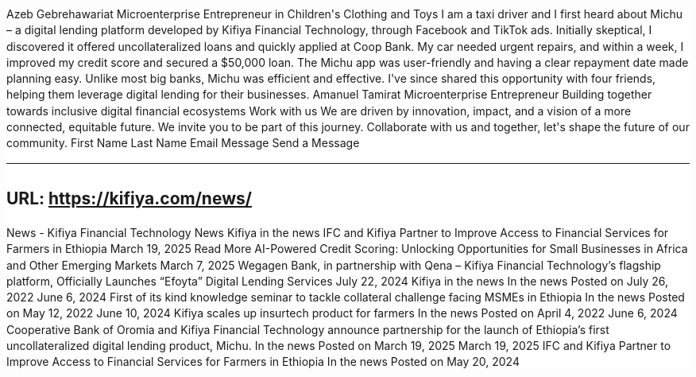Azeb Gebrehawariat
Microenterprise Entrepreneur in Children's Clothing and Toys
I am a taxi driver and I first heard about Michu – a digital lending platform developed by Kifiya Financial Technology, through Facebook and TikTok ads. Initially skeptical, I discovered it offered uncollateralized loans and quickly applied at Coop Bank. My car needed urgent repairs, and within a week, I improved my credit score and secured a $50,000 loan. The Michu app was user-friendly and having a clear repayment date made planning easy. Unlike most big banks, Michu was efficient and effective. I've since shared this opportunity with four friends, helping them leverage digital lending for their businesses.
Amanuel Tamirat
Microenterprise Entrepreneur
Building together towards inclusive digital financial ecosystems
Work with us
We are driven by innovation, impact, and a vision of a more connected, equitable future. We invite you to be part of this journey. Collaborate with us and together, let's shape the future of our community.
First Name
Last Name
Email
Message
Send a Message


---

## URL: https://kifiya.com/news/

News - Kifiya Financial Technology
News
Kifiya in the news
IFC and Kifiya Partner to Improve Access to Financial Services for Farmers in Ethiopia
March 19, 2025
Read More
AI-Powered Credit Scoring: Unlocking Opportunities for Small Businesses in Africa and Other Emerging Markets
March 7, 2025
Wegagen Bank, in partnership with Qena – Kifiya Financial Technology’s flagship platform, Officially Launches “Efoyta” Digital Lending Services
July 22, 2024
Kifiya in the news
In the news
Posted on
July 26, 2022
June 6, 2024
First of its kind knowledge seminar to tackle collateral challenge facing MSMEs in Ethiopia
In the news
Posted on
May 12, 2022
June 10, 2024
Kifiya scales up insurtech product for farmers
In the news
Posted on
April 4, 2022
June 6, 2024
Cooperative Bank of Oromia  and Kifiya Financial Technology announce partnership for the launch of  Ethiopia’s first uncollateralized digital lending product, Michu.
In the news
Posted on
March 19, 2025
March 19, 2025
IFC and Kifiya Partner to Improve Access to Financial Services for Farmers in Ethiopia
In the news
Posted on
May 20, 2024